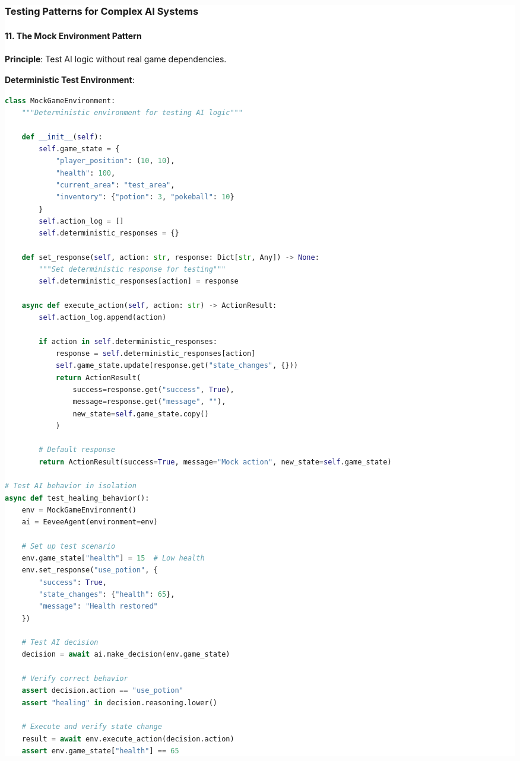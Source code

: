 ### Testing Patterns for Complex AI Systems

#### 11. The Mock Environment Pattern
**Principle**: Test AI logic without real game dependencies.

**Deterministic Test Environment**:
```python
class MockGameEnvironment:
    """Deterministic environment for testing AI logic"""
    
    def __init__(self):
        self.game_state = {
            "player_position": (10, 10),
            "health": 100,
            "current_area": "test_area",
            "inventory": {"potion": 3, "pokeball": 10}
        }
        self.action_log = []
        self.deterministic_responses = {}
    
    def set_response(self, action: str, response: Dict[str, Any]) -> None:
        """Set deterministic response for testing"""
        self.deterministic_responses[action] = response
    
    async def execute_action(self, action: str) -> ActionResult:
        self.action_log.append(action)
        
        if action in self.deterministic_responses:
            response = self.deterministic_responses[action]
            self.game_state.update(response.get("state_changes", {}))
            return ActionResult(
                success=response.get("success", True),
                message=response.get("message", ""),
                new_state=self.game_state.copy()
            )
        
        # Default response
        return ActionResult(success=True, message="Mock action", new_state=self.game_state)

# Test AI behavior in isolation
async def test_healing_behavior():
    env = MockGameEnvironment()
    ai = EeveeAgent(environment=env)
    
    # Set up test scenario
    env.game_state["health"] = 15  # Low health
    env.set_response("use_potion", {
        "success": True,
        "state_changes": {"health": 65},
        "message": "Health restored"
    })
    
    # Test AI decision
    decision = await ai.make_decision(env.game_state)
    
    # Verify correct behavior
    assert decision.action == "use_potion"
    assert "healing" in decision.reasoning.lower()
    
    # Execute and verify state change
    result = await env.execute_action(decision.action)
    assert env.game_state["health"] == 65
```
